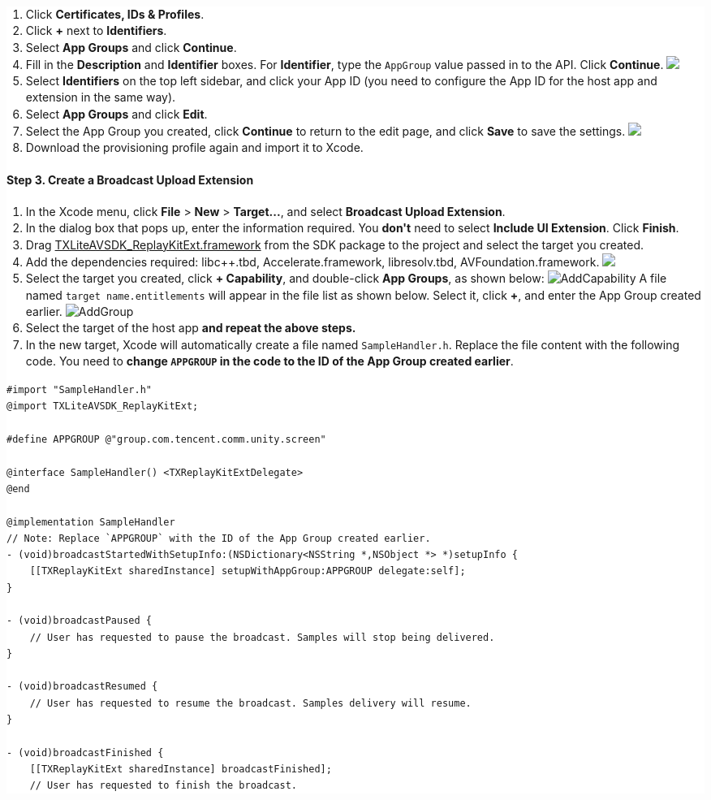 1. Click **Certificates, IDs & Profiles**.
2. Click **+** next to **Identifiers**.
3. Select **App Groups** and click **Continue**.
4. Fill in the **Description** and **Identifier** boxes. For **Identifier**, type the `AppGroup` value passed in to the API. Click **Continue**.
 ![](https://main.qcloudimg.com/raw/43dd60f5053b21c167ee3a8dbe7d16f9/Create_AppGroup.jpg)
5. Select **Identifiers** on the top left sidebar, and click your App ID (you need to configure the App ID for the host app and extension in the same way).
6. Select **App Groups** and click **Edit**.
7. Select the App Group you created, click **Continue** to return to the edit page, and click **Save** to save the settings.
 ![](https://main.qcloudimg.com/raw/962c1b705433aa62c9617f90d28238c5/Apply_AppGroup.jpg)
8. Download the provisioning profile again and import it to Xcode.

[](id:createExtension)
#### Step 3. Create a Broadcast Upload Extension
1. In the Xcode menu, click **File** > **New** > **Target...**, and select **Broadcast Upload Extension**.
2. In the dialog box that pops up, enter the information required. You **don't** need to select **Include UI Extension**. Click **Finish**.
3. Drag [TXLiteAVSDK_ReplayKitExt.framework](https://github.com/tencentyun/TRTCUnitySDK/tree/english/ScreenUpload/) from the SDK package to the project and select the target you created.
4. Add the dependencies required: libc++.tbd, Accelerate.framework, libresolv.tbd, AVFoundation.framework.
![](https://imgcache.qq.com/operation/dianshi/other/M.ffe02f895946c405feb24aea3bf3954ef92b246b.png)
5. Select the target you created, click **+ Capability**, and double-click **App Groups**, as shown below:
 ![AddCapability](https://main.qcloudimg.com/raw/a2b38f1581a495f2a966f6eaf464e057.png)
 A file named `target name.entitlements` will appear in the file list as shown below. Select it, click **+**, and enter the App Group created earlier.
 ![AddGroup](https://main.qcloudimg.com/raw/b4904a8b425cf55e58497b35c0700966.png)
6. Select the target of the host app **and repeat the above steps.**
7. In the new target, Xcode will automatically create a file named `SampleHandler.h`. Replace the file content with the following code. You need to **change `APPGROUP` in the code to the ID of the App Group created earlier**.
``` iOS object-c
#import "SampleHandler.h"
@import TXLiteAVSDK_ReplayKitExt;

#define APPGROUP @"group.com.tencent.comm.unity.screen"

@interface SampleHandler() <TXReplayKitExtDelegate>
@end

@implementation SampleHandler
// Note: Replace `APPGROUP` with the ID of the App Group created earlier.
- (void)broadcastStartedWithSetupInfo:(NSDictionary<NSString *,NSObject *> *)setupInfo {
    [[TXReplayKitExt sharedInstance] setupWithAppGroup:APPGROUP delegate:self];
}

- (void)broadcastPaused {
    // User has requested to pause the broadcast. Samples will stop being delivered.
}

- (void)broadcastResumed {
    // User has requested to resume the broadcast. Samples delivery will resume.
}

- (void)broadcastFinished {
    [[TXReplayKitExt sharedInstance] broadcastFinished];
    // User has requested to finish the broadcast.
```
